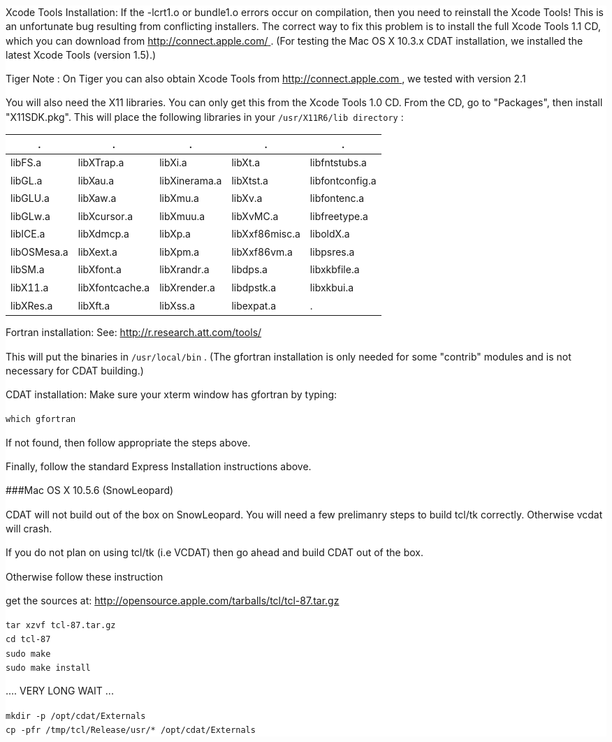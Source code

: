 Xcode Tools Installation:  If the -lcrt1.o or bundle1.o errors occur on compilation, then you need to reinstall the Xcode Tools! This is an unfortunate bug resulting from conflicting installers. The correct way to fix this problem is to install the full Xcode Tools 1.1 CD, which you can download from [ http://connect.apple.com/ ](/) . (For testing the Mac OS X 10.3.x CDAT installation, we installed the latest Xcode Tools (version 1.5).) 

Tiger Note  : On Tiger you can also obtain Xcode Tools from [ http://connect.apple.com ](/) , we tested with version 2.1 

You will also need the X11 libraries. You can only get this from the Xcode
Tools 1.0 CD. From the CD, go to "Packages", then install "X11SDK.pkg". This
will place the following libraries in your ` /usr/X11R6/lib directory ` :

 .          | .               | .             | .               | .
 ---        | ---             | ---           | ---             | ---
libFS.a     | libXTrap.a      | libXi.a       | libXt.a         | libfntstubs.a
libGL.a     | libXau.a        | libXinerama.a | libXtst.a       | libfontconfig.a
libGLU.a    | libXaw.a        | libXmu.a      | libXv.a         | libfontenc.a
libGLw.a    | libXcursor.a    | libXmuu.a     | libXvMC.a       | libfreetype.a
libICE.a    | libXdmcp.a      | libXp.a       | libXxf86misc.a  | liboldX.a
libOSMesa.a | libXext.a       | libXpm.a      | libXxf86vm.a    | libpsres.a
libSM.a     | libXfont.a      | libXrandr.a   | libdps.a        | libxkbfile.a
libX11.a    | libXfontcache.a | libXrender.a  | libdpstk.a      | libxkbui.a
libXRes.a   | libXft.a        | libXss.a      | libexpat.a      | .

Fortran installation:  See: [ http://r.research.att.com/tools/ ](/tools/)

This will put the binaries in ` /usr/local/bin ` . (The gfortran installation
is only needed for some "contrib" modules and is not necessary for CDAT
building.)

CDAT installation:  Make sure your xterm window has gfortran by typing: 

    which gfortran

If not found, then follow appropriate the steps above.

Finally, follow the standard Express Installation instructions above.

###Mac OS X 10.5.6 (SnowLeopard)

CDAT will not build out of the box on SnowLeopard. You will need a few
prelimanry steps to build tcl/tk correctly. Otherwise vcdat will crash.

If you do not plan on using tcl/tk (i.e VCDAT) then go ahead and build CDAT
out of the box.

Otherwise follow these instruction

get the sources at: http://opensource.apple.com/tarballs/tcl/tcl-87.tar.gz

    tar xzvf tcl-87.tar.gz
    cd tcl-87
    sudo make
    sudo make install
    
.... VERY LONG WAIT ...

    mkdir -p /opt/cdat/Externals
    cp -pfr /tmp/tcl/Release/usr/* /opt/cdat/Externals
  